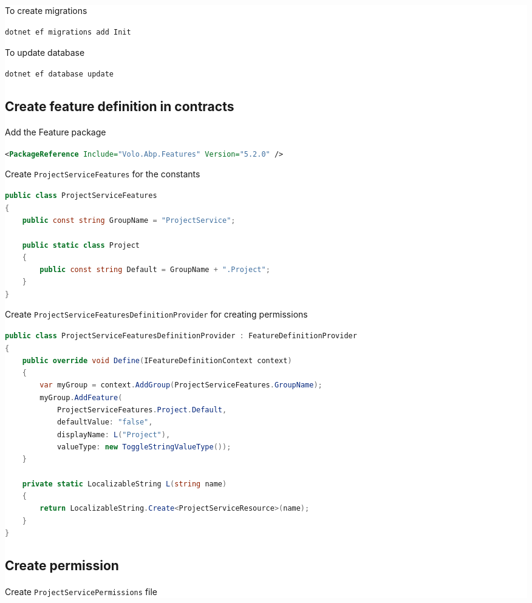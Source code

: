 To create migrations

`dotnet ef migrations add Init`

To update database

`dotnet ef database update`

## Create feature definition in contracts

Add the Feature package

```xml
<PackageReference Include="Volo.Abp.Features" Version="5.2.0" />
```

Create `ProjectServiceFeatures` for the constants 

```cs
public class ProjectServiceFeatures
{
    public const string GroupName = "ProjectService";

    public static class Project
    {
        public const string Default = GroupName + ".Project";
    }
}
```

Create `ProjectServiceFeaturesDefinitionProvider` for creating permissions

```cs
public class ProjectServiceFeaturesDefinitionProvider : FeatureDefinitionProvider
{
    public override void Define(IFeatureDefinitionContext context)
    {
        var myGroup = context.AddGroup(ProjectServiceFeatures.GroupName);
        myGroup.AddFeature(
            ProjectServiceFeatures.Project.Default, 
            defaultValue: "false",            
            displayName: L("Project"),
            valueType: new ToggleStringValueType());
    }

    private static LocalizableString L(string name)
    {
        return LocalizableString.Create<ProjectServiceResource>(name);
    }
}
```

## Create permission

Create `ProjectServicePermissions` file
